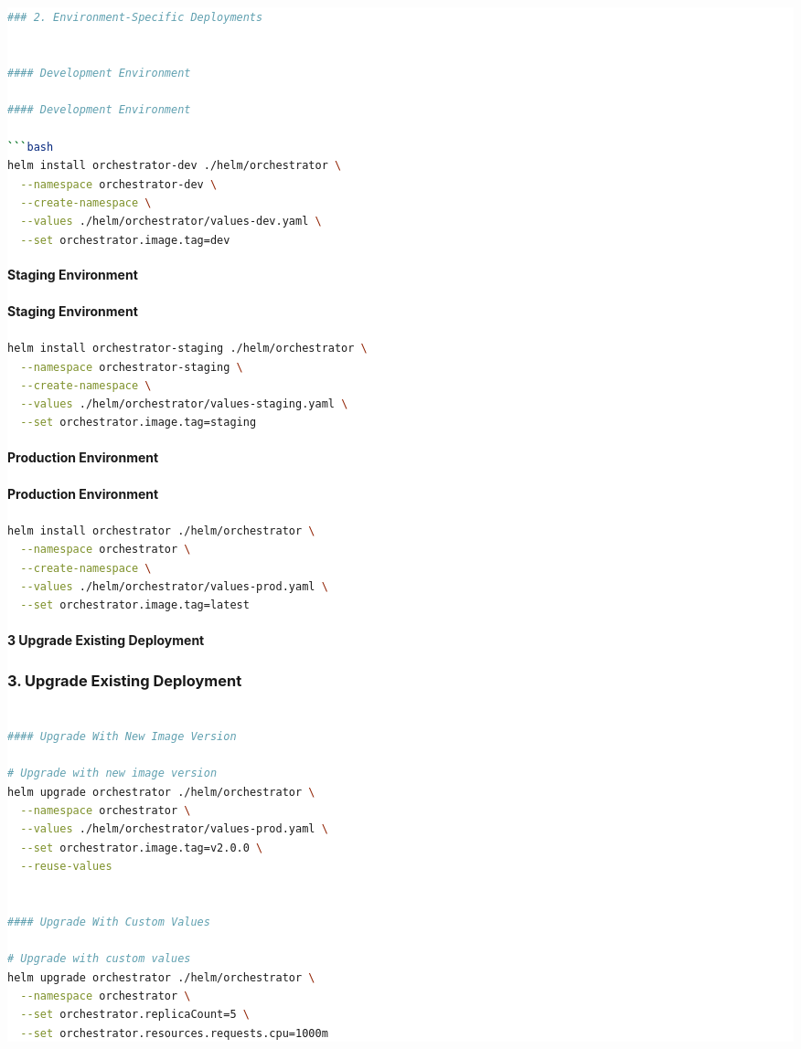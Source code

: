 ```bash
### 2. Environment-Specific Deployments


#### Development Environment

#### Development Environment

```bash
helm install orchestrator-dev ./helm/orchestrator \
  --namespace orchestrator-dev \
  --create-namespace \
  --values ./helm/orchestrator/values-dev.yaml \
  --set orchestrator.image.tag=dev
```


#### Staging Environment

#### Staging Environment

```bash
helm install orchestrator-staging ./helm/orchestrator \
  --namespace orchestrator-staging \
  --create-namespace \
  --values ./helm/orchestrator/values-staging.yaml \
  --set orchestrator.image.tag=staging
```


#### Production Environment

#### Production Environment

```bash
helm install orchestrator ./helm/orchestrator \
  --namespace orchestrator \
  --create-namespace \
  --values ./helm/orchestrator/values-prod.yaml \
  --set orchestrator.image.tag=latest
```


#### 3 Upgrade Existing Deployment

### 3. Upgrade Existing Deployment

```bash

#### Upgrade With New Image Version

# Upgrade with new image version
helm upgrade orchestrator ./helm/orchestrator \
  --namespace orchestrator \
  --values ./helm/orchestrator/values-prod.yaml \
  --set orchestrator.image.tag=v2.0.0 \
  --reuse-values


#### Upgrade With Custom Values

# Upgrade with custom values
helm upgrade orchestrator ./helm/orchestrator \
  --namespace orchestrator \
  --set orchestrator.replicaCount=5 \
  --set orchestrator.resources.requests.cpu=1000m
```
